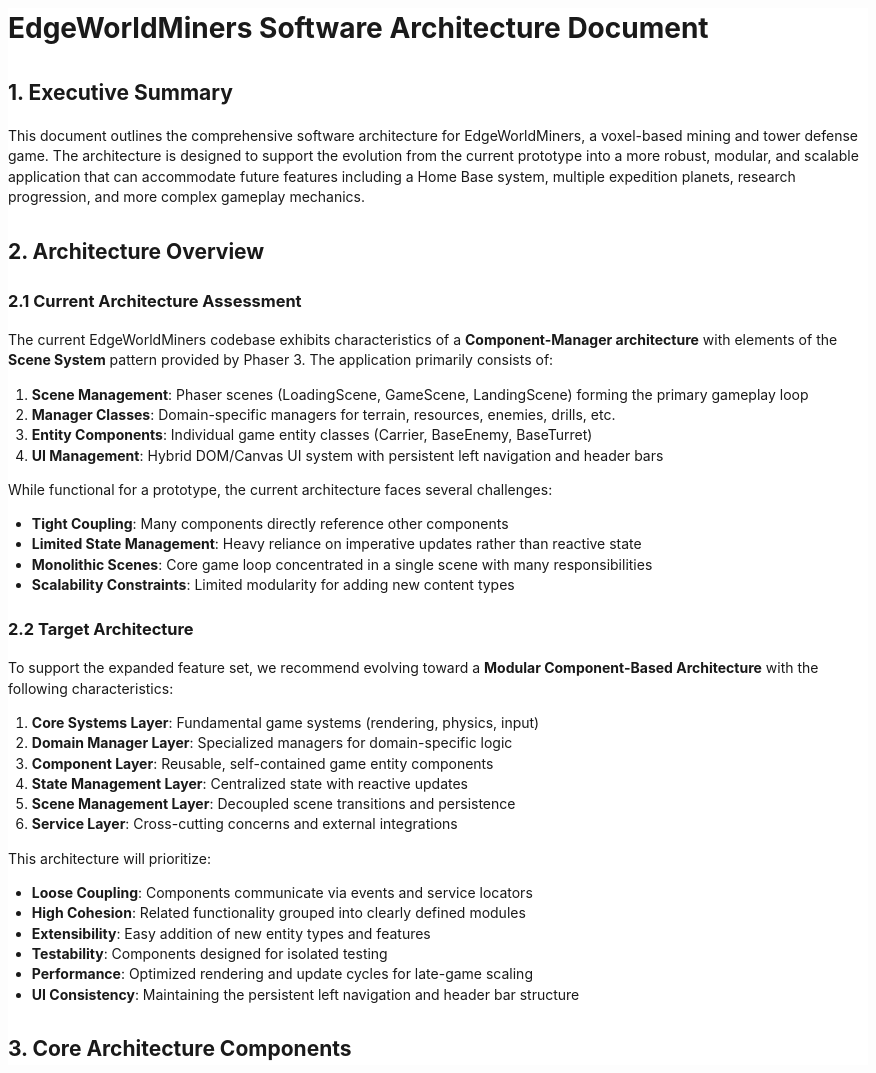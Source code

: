 # EdgeWorldMiners Software Architecture Document

## 1. Executive Summary

This document outlines the comprehensive software architecture for EdgeWorldMiners, a voxel-based mining and tower defense game. The architecture is designed to support the evolution from the current prototype into a more robust, modular, and scalable application that can accommodate future features including a Home Base system, multiple expedition planets, research progression, and more complex gameplay mechanics.

## 2. Architecture Overview

### 2.1 Current Architecture Assessment

The current EdgeWorldMiners codebase exhibits characteristics of a **Component-Manager architecture** with elements of the **Scene System** pattern provided by Phaser 3. The application primarily consists of:

1. **Scene Management**: Phaser scenes (LoadingScene, GameScene, LandingScene) forming the primary gameplay loop
2. **Manager Classes**: Domain-specific managers for terrain, resources, enemies, drills, etc.
3. **Entity Components**: Individual game entity classes (Carrier, BaseEnemy, BaseTurret)
4. **UI Management**: Hybrid DOM/Canvas UI system with persistent left navigation and header bars

While functional for a prototype, the current architecture faces several challenges:
- **Tight Coupling**: Many components directly reference other components
- **Limited State Management**: Heavy reliance on imperative updates rather than reactive state
- **Monolithic Scenes**: Core game loop concentrated in a single scene with many responsibilities
- **Scalability Constraints**: Limited modularity for adding new content types

### 2.2 Target Architecture

To support the expanded feature set, we recommend evolving toward a **Modular Component-Based Architecture** with the following characteristics:

1. **Core Systems Layer**: Fundamental game systems (rendering, physics, input)
2. **Domain Manager Layer**: Specialized managers for domain-specific logic 
3. **Component Layer**: Reusable, self-contained game entity components
4. **State Management Layer**: Centralized state with reactive updates
5. **Scene Management Layer**: Decoupled scene transitions and persistence
6. **Service Layer**: Cross-cutting concerns and external integrations

This architecture will prioritize:
- **Loose Coupling**: Components communicate via events and service locators
- **High Cohesion**: Related functionality grouped into clearly defined modules
- **Extensibility**: Easy addition of new entity types and features
- **Testability**: Components designed for isolated testing
- **Performance**: Optimized rendering and update cycles for late-game scaling
- **UI Consistency**: Maintaining the persistent left navigation and header bar structure

## 3. Core Architecture Components
